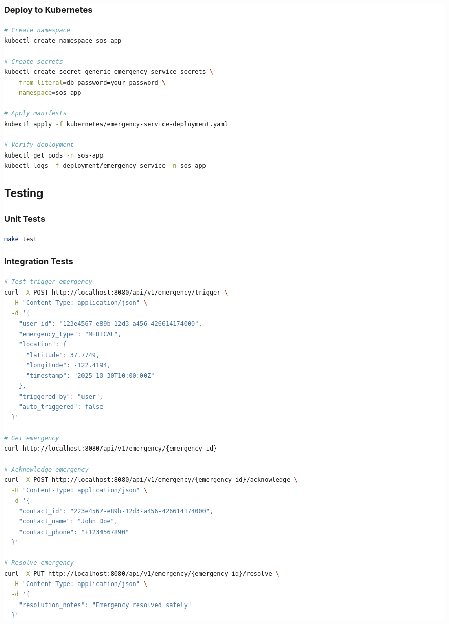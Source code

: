 
### Deploy to Kubernetes

```bash
# Create namespace
kubectl create namespace sos-app

# Create secrets
kubectl create secret generic emergency-service-secrets \
  --from-literal=db-password=your_password \
  --namespace=sos-app

# Apply manifests
kubectl apply -f kubernetes/emergency-service-deployment.yaml

# Verify deployment
kubectl get pods -n sos-app
kubectl logs -f deployment/emergency-service -n sos-app
```

## Testing

### Unit Tests
```bash
make test
```

### Integration Tests

```bash
# Test trigger emergency
curl -X POST http://localhost:8080/api/v1/emergency/trigger \
  -H "Content-Type: application/json" \
  -d '{
    "user_id": "123e4567-e89b-12d3-a456-426614174000",
    "emergency_type": "MEDICAL",
    "location": {
      "latitude": 37.7749,
      "longitude": -122.4194,
      "timestamp": "2025-10-30T10:00:00Z"
    },
    "triggered_by": "user",
    "auto_triggered": false
  }'

# Get emergency
curl http://localhost:8080/api/v1/emergency/{emergency_id}

# Acknowledge emergency
curl -X POST http://localhost:8080/api/v1/emergency/{emergency_id}/acknowledge \
  -H "Content-Type: application/json" \
  -d '{
    "contact_id": "223e4567-e89b-12d3-a456-426614174000",
    "contact_name": "John Doe",
    "contact_phone": "+1234567890"
  }'

# Resolve emergency
curl -X PUT http://localhost:8080/api/v1/emergency/{emergency_id}/resolve \
  -H "Content-Type: application/json" \
  -d '{
    "resolution_notes": "Emergency resolved safely"
  }'
```
